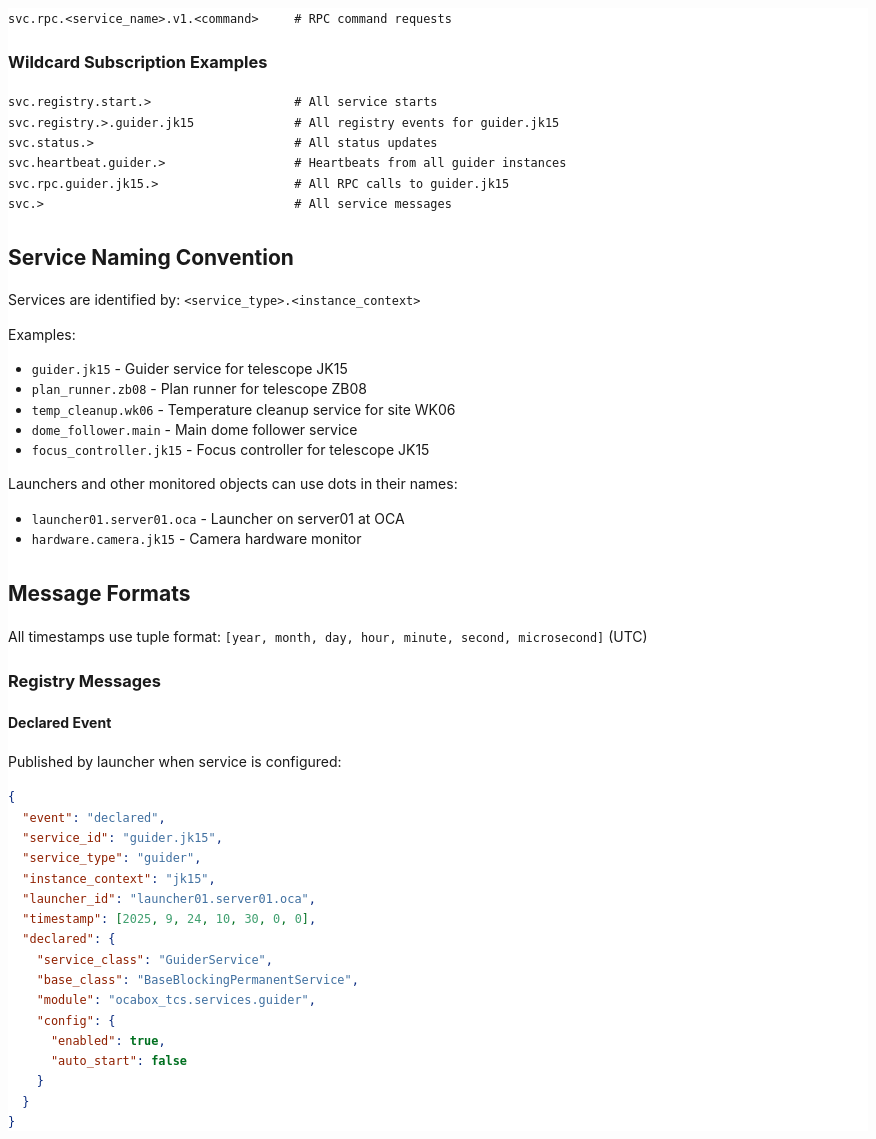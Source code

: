 ```
svc.rpc.<service_name>.v1.<command>     # RPC command requests
```

### Wildcard Subscription Examples

```
svc.registry.start.>                    # All service starts
svc.registry.>.guider.jk15              # All registry events for guider.jk15
svc.status.>                            # All status updates
svc.heartbeat.guider.>                  # Heartbeats from all guider instances
svc.rpc.guider.jk15.>                   # All RPC calls to guider.jk15
svc.>                                   # All service messages
```

## Service Naming Convention

Services are identified by: `<service_type>.<instance_context>`

Examples:
- `guider.jk15` - Guider service for telescope JK15
- `plan_runner.zb08` - Plan runner for telescope ZB08
- `temp_cleanup.wk06` - Temperature cleanup service for site WK06
- `dome_follower.main` - Main dome follower service
- `focus_controller.jk15` - Focus controller for telescope JK15

Launchers and other monitored objects can use dots in their names:
- `launcher01.server01.oca` - Launcher on server01 at OCA
- `hardware.camera.jk15` - Camera hardware monitor

## Message Formats

All timestamps use tuple format: `[year, month, day, hour, minute, second, microsecond]` (UTC)

### Registry Messages

#### Declared Event
Published by launcher when service is configured:

```json
{
  "event": "declared",
  "service_id": "guider.jk15",
  "service_type": "guider",
  "instance_context": "jk15",
  "launcher_id": "launcher01.server01.oca",
  "timestamp": [2025, 9, 24, 10, 30, 0, 0],
  "declared": {
    "service_class": "GuiderService",
    "base_class": "BaseBlockingPermanentService",
    "module": "ocabox_tcs.services.guider",
    "config": {
      "enabled": true,
      "auto_start": false
    }
  }
}
```
